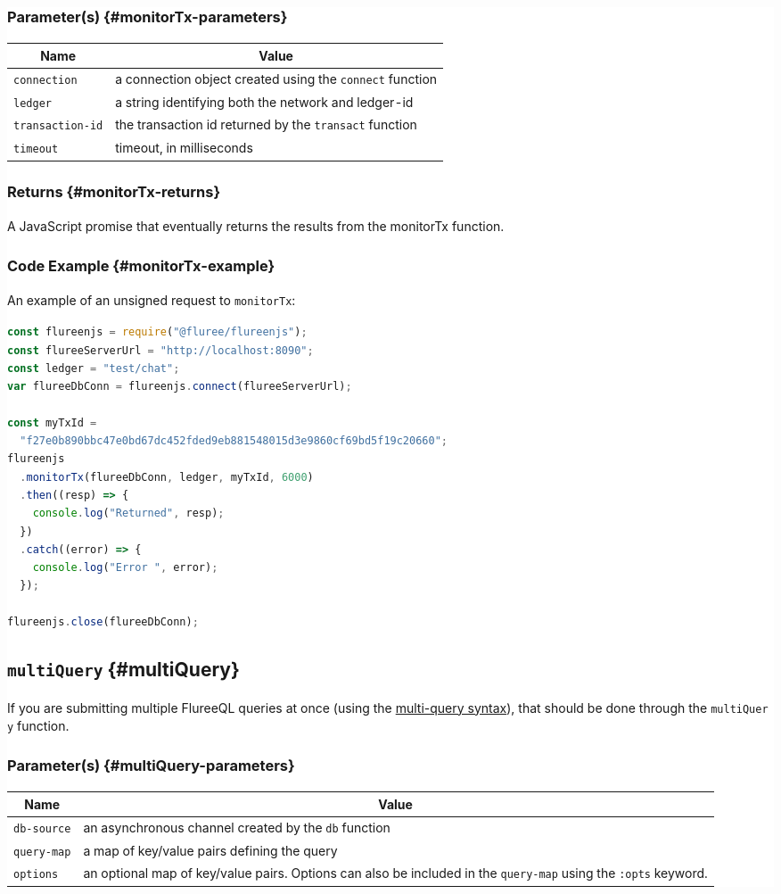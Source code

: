 ### Parameter(s) {#monitorTx-parameters}

| Name             | Value                                                    |
| ---------------- | -------------------------------------------------------- |
| `connection`     | a connection object created using the `connect` function |
| `ledger`         | a string identifying both the network and ledger-id      |
| `transaction-id` | the transaction id returned by the `transact` function   |
| `timeout`        | timeout, in milliseconds                                 |

### Returns {#monitorTx-returns}

A JavaScript promise that eventually returns the results from the monitorTx function.

### Code Example {#monitorTx-example}

An example of an unsigned request to `monitorTx`:

```javascript
const flureenjs = require("@fluree/flureenjs");
const flureeServerUrl = "http://localhost:8090";
const ledger = "test/chat";
var flureeDbConn = flureenjs.connect(flureeServerUrl);

const myTxId =
  "f27e0b890bbc47e0bd67dc452fded9eb881548015d3e9860cf69bd5f19c20660";
flureenjs
  .monitorTx(flureeDbConn, ledger, myTxId, 6000)
  .then((resp) => {
    console.log("Returned", resp);
  })
  .catch((error) => {
    console.log("Error ", error);
  });

flureenjs.close(flureeDbConn);
```

## **`multiQuery`** {#multiQuery}

If you are submitting multiple FlureeQL queries at once (using the [multi-query syntax](/overview/query/advanced_query.mdx#multiple-queries)), that should be done through the `multiQuery` function.

### Parameter(s) {#multiQuery-parameters}

| Name        | Value                                                                                                          |
| ----------- | -------------------------------------------------------------------------------------------------------------- |
| `db-source` | an asynchronous channel created by the `db` function                                                           |
| `query-map` | a map of key/value pairs defining the query                                                                    |
| `options`   | an optional map of key/value pairs. Options can also be included in the `query-map` using the `:opts` keyword. |

